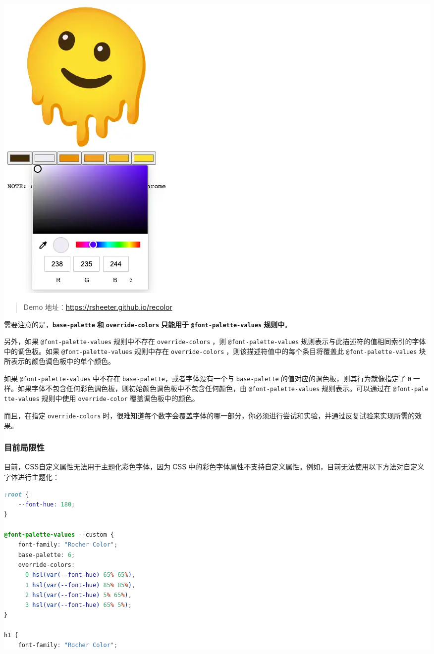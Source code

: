 ![img](./images/c4d49ca347a900749113290010acdb0a.webp )

> Demo 地址：<https://rsheeter.github.io/recolor>

需要注意的是，**`base-palette`** **和** **`override-colors`** **只能用于** **`@font-palette-values`** **规则中**。

另外，如果 `@font-palette-values` 规则中不存在 `override-colors` ，则 `@font-palette-values` 规则表示与此描述符的值相同索引的字体中的调色板。如果 `@font-palette-values` 规则中存在 `override-colors` ，则该描述符值中的每个条目将覆盖此 `@font-palette-values` 块所表示的颜色调色板中的单个颜色。

如果 `@font-palette-values` 中不存在 `base-palette`，或者字体没有一个与 `base-palette` 的值对应的调色板，则其行为就像指定了 `0` 一样。如果字体不包含任何彩色调色板，则初始颜色调色板中不包含任何颜色，由 `@font-palette-values` 规则表示。可以通过在 `@font-palette-values` 规则中使用 `override-color` 覆盖调色板中的颜色。

而且，在指定 `override-colors` 时，很难知道每个数字会覆盖字体的哪一部分，你必须进行尝试和实验，并通过反复试验来实现所需的效果。

### 目前局限性

目前，CSS自定义属性无法用于主题化彩色字体，因为 CSS 中的彩色字体属性不支持自定义属性。例如，目前无法使用以下方法对自定义字体进行主题化：

```CSS
:root {
    --font-hue: 180;
}
​
@font-palette-values --custom {
    font-family: "Rocher Color";
    base-palette: 6;
    override-colors: 
      0 hsl(var(--font-hue) 65% 65%),
      1 hsl(var(--font-hue) 85% 85%),
      2 hsl(var(--font-hue) 5% 65%),
      3 hsl(var(--font-hue) 65% 5%);
}
​
h1 {
    font-family: "Rocher Color";
```
